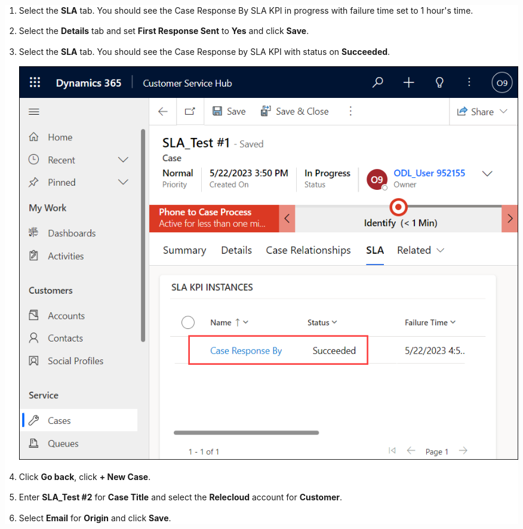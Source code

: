 1.  Select the **SLA** tab. You should see the Case Response By SLA KPI in progress with failure time set to 1 hour's time.

1.  Select the **Details** tab and set **First Response Sent** to **Yes** and click **Save**.

1.  Select the **SLA** tab. You should see the Case Response by SLA KPI with status on **Succeeded**.

     ![](../images/caseresponsesucceded.png)
     
1.  Click **Go back**, click **+ New Case**.

1. Enter **SLA_Test #2** for **Case Title** and select the **Relecloud** account for **Customer**.

1. Select **Email** for **Origin** and click **Save**.
